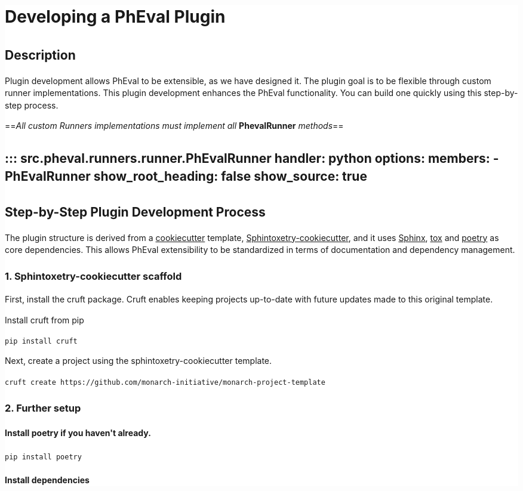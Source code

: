# Developing a PhEval Plugin

## Description

Plugin development allows PhEval to be extensible, as we have designed it.
The plugin goal is to be flexible through custom runner implementations. This plugin development enhances the PhEval functionality. You can build one quickly using this step-by-step process.

==_All custom Runners implementations must implement all_ **PhevalRunner** _methods_==

::: src.pheval.runners.runner.PhEvalRunner
    handler: python
    options:
      members:
        - PhEvalRunner
      show_root_heading: false
      show_source: true
---

## Step-by-Step Plugin Development Process

The plugin structure is derived from a [cookiecutter](https://cookiecutter.readthedocs.io/en/stable/) template, [Sphintoxetry-cookiecutter](https://github.com/hrshdhgd/sphintoxetry-cookiecutter), and it uses [Sphinx](https://www.sphinx-doc.org/en/master/), [tox](https://tox.wiki/en/latest/) and [poetry](https://python-poetry.org) as core dependencies.
This allows PhEval extensibility to be standardized in terms of documentation and dependency management.

### 1. Sphintoxetry-cookiecutter scaffold

First, install the cruft package. Cruft enables keeping projects up-to-date with future updates made to this original template.

Install cruft from pip

```bash
pip install cruft
```

Next, create a project using the sphintoxetry-cookiecutter template.

```
cruft create https://github.com/monarch-initiative/monarch-project-template
```

### 2. Further setup

#### Install poetry if you haven't already.

```
pip install poetry
```

#### Install dependencies
